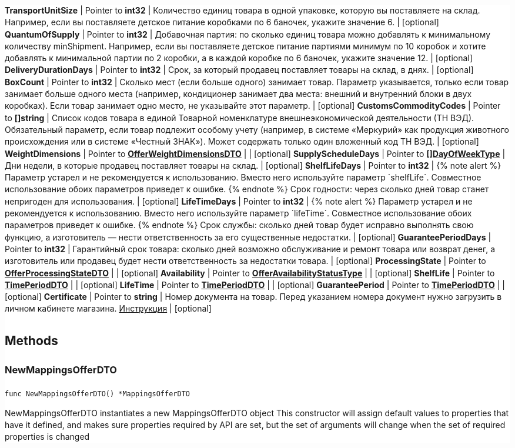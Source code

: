 **TransportUnitSize** | Pointer to **int32** | Количество единиц товара в одной упаковке, которую вы поставляете на склад.  Например, если вы поставляете детское питание коробками по 6 баночек, укажите значение 6.  | [optional] 
**QuantumOfSupply** | Pointer to **int32** | Добавочная партия: по сколько единиц товара можно добавлять к минимальному количеству minShipment.  Например, если вы поставляете детское питание партиями минимум по 10 коробок и хотите добавлять к минимальной партии по 2 коробки, а в каждой коробке по 6 баночек, укажите значение 12.  | [optional] 
**DeliveryDurationDays** | Pointer to **int32** | Срок, за который продавец поставляет товары на склад, в днях. | [optional] 
**BoxCount** | Pointer to **int32** | Сколько мест (если больше одного) занимает товар.  Параметр указывается, только если товар занимает больше одного места (например, кондиционер занимает два места: внешний и внутренний блоки в двух коробках). Если товар занимает одно место, не указывайте этот параметр.  | [optional] 
**CustomsCommodityCodes** | Pointer to **[]string** | Список кодов товара в единой Товарной номенклатуре внешнеэкономической деятельности (ТН ВЭД).  Обязательный параметр, если товар подлежит особому учету (например, в системе «Меркурий» как продукция животного происхождения или в системе «Честный ЗНАК»).  Может содержать только один вложенный код ТН ВЭД.  | [optional] 
**WeightDimensions** | Pointer to [**OfferWeightDimensionsDTO**](OfferWeightDimensionsDTO.md) |  | [optional] 
**SupplyScheduleDays** | Pointer to [**[]DayOfWeekType**](DayOfWeekType.md) | Дни недели, в которые продавец поставляет товары на склад. | [optional] 
**ShelfLifeDays** | Pointer to **int32** | {% note alert %}  Параметр устарел и не рекомендуется к использованию. Вместо него используйте параметр &#x60;shelfLife&#x60;. Совместное использование обоих параметров приведет к ошибке.  {% endnote %}  Срок годности: через сколько дней товар станет непригоден для использования.  | [optional] 
**LifeTimeDays** | Pointer to **int32** | {% note alert %}  Параметр устарел и не рекомендуется к использованию. Вместо него используйте параметр &#x60;lifeTime&#x60;. Совместное использование обоих параметров приведет к ошибке.  {% endnote %}  Срок службы: сколько дней товар будет исправно выполнять свою функцию, а изготовитель — нести ответственность за его существенные недостатки.  | [optional] 
**GuaranteePeriodDays** | Pointer to **int32** | Гарантийный срок товара: сколько дней возможно обслуживание и ремонт товара или возврат денег, а изготовитель или продавец будет нести ответственность за недостатки товара.  | [optional] 
**ProcessingState** | Pointer to [**OfferProcessingStateDTO**](OfferProcessingStateDTO.md) |  | [optional] 
**Availability** | Pointer to [**OfferAvailabilityStatusType**](OfferAvailabilityStatusType.md) |  | [optional] 
**ShelfLife** | Pointer to [**TimePeriodDTO**](TimePeriodDTO.md) |  | [optional] 
**LifeTime** | Pointer to [**TimePeriodDTO**](TimePeriodDTO.md) |  | [optional] 
**GuaranteePeriod** | Pointer to [**TimePeriodDTO**](TimePeriodDTO.md) |  | [optional] 
**Certificate** | Pointer to **string** | Номер документа на товар.  Перед указанием номера документ нужно загрузить в личном кабинете магазина. [Инструкция](https://yandex.ru/support/marketplace/assortment/restrictions/certificates.html)  | [optional] 

## Methods

### NewMappingsOfferDTO

`func NewMappingsOfferDTO() *MappingsOfferDTO`

NewMappingsOfferDTO instantiates a new MappingsOfferDTO object
This constructor will assign default values to properties that have it defined,
and makes sure properties required by API are set, but the set of arguments
will change when the set of required properties is changed
